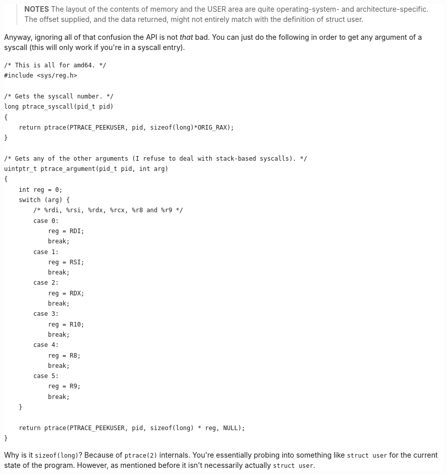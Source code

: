 > **NOTES**
> 	The layout of the contents of memory and the USER area are quite
> 	operating-system- and architecture-specific.  The offset
> 	supplied, and the data returned, might not entirely match with
> 	the definition of struct user.

Anyway, ignoring all of that confusion the API is not _that_ bad. You
can just do the following in order to get any argument of a syscall
(this will only work if you're in a syscall entry).

```language-c
/* This is all for amd64. */
#include <sys/reg.h>

/* Gets the syscall number. */
long ptrace_syscall(pid_t pid)
{
	return ptrace(PTRACE_PEEKUSER, pid, sizeof(long)*ORIG_RAX);
}

/* Gets any of the other arguments (I refuse to deal with stack-based syscalls). */
uintptr_t ptrace_argument(pid_t pid, int arg)
{
	int reg = 0;
	switch (arg) {
		/* %rdi, %rsi, %rdx, %rcx, %r8 and %r9 */
		case 0:
			reg = RDI;
			break;
		case 1:
			reg = RSI;
			break;
		case 2:
			reg = RDX;
			break;
		case 3:
			reg = R10;
			break;
		case 4:
			reg = R8;
			break;
		case 5:
			reg = R9;
			break;
	}

	return ptrace(PTRACE_PEEKUSER, pid, sizeof(long) * reg, NULL);
}
```

Why is it `sizeof(long)`? Because of `ptrace(2)` internals. You're
essentially probing into something like `struct user` for the current
state of the program. However, as mentioned before it isn't necessarily
actually `struct user`.

